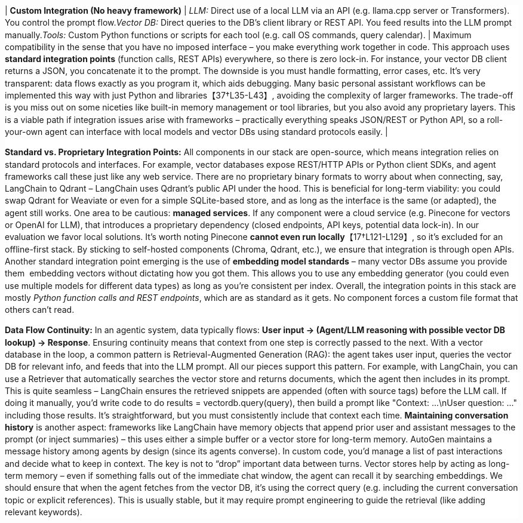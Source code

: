 | **Custom Integration (No heavy framework)** | *LLM:* Direct use of a local LLM via an API (e.g. llama.cpp server or Transformers). You control the prompt flow.*Vector DB:* Direct queries to the DB’s client library or REST API. You feed results into the LLM prompt manually.*Tools:* Custom Python functions or scripts for each tool (e.g. call OS commands, query calendar).                                                                                                                                                                                                                                                                                                                                                                     | Maximum compatibility in the sense that you have no imposed interface – you make everything work together in code. This approach uses **standard integration points** (function calls, REST APIs) everywhere, so there is zero lock-in. For instance, your vector DB client returns a JSON, you concatenate it to the prompt. The downside is you must handle formatting, error cases, etc. It’s very transparent: data flows exactly as you program it, which aids debugging. Many basic personal assistant workflows can be implemented this way with just Python and libraries【37†L35-L43】, avoiding the complexity of larger frameworks. The trade-off is you miss out on some niceties like built-in memory management or tool libraries, but you also avoid any proprietary layers. This is a viable path if integration issues arise with frameworks – practically everything speaks JSON/REST or Python API, so a roll-your-own agent can interface with local models and vector DBs using standard protocols easily. |

**Standard vs. Proprietary Integration Points:** All components in our stack are open-source, which means integration relies on standard protocols and interfaces. For example, vector databases expose REST/HTTP APIs or Python client SDKs, and agent frameworks call these just like any web service. There are no proprietary binary formats to worry about when connecting, say, LangChain to Qdrant – LangChain uses Qdrant’s public API under the hood. This is beneficial for long-term viability: you could swap Qdrant for Weaviate or even for a simple SQLite-based store, and as long as the interface is the same (or adapted), the agent still works. One area to be cautious: **managed services**. If any component were a cloud service (e.g. Pinecone for vectors or OpenAI for LLM), that introduces a proprietary dependency (closed endpoints, API keys, potential data lock-in). In our evaluation we favor local solutions. It’s worth noting Pinecone **cannot even run locally**【17†L121-L129】, so it’s excluded for an offline-first stack. By sticking to self-hosted components (Chroma, Qdrant, etc.), we ensure that integration is through open APIs. Another standard integration point emerging is the use of **embedding model standards** – many vector DBs assume you provide them  embedding vectors without dictating how you got them. This allows you to use any embedding generator (you could even use multiple models for different data types) as long as you’re consistent per index. Overall, the integration points in this stack are mostly *Python function calls and REST endpoints*, which are as standard as it gets. No component forces a custom file format that others can’t read.

**Data Flow Continuity:** In an agentic system, data typically flows: **User input → (Agent/LLM reasoning with possible vector DB lookup) → Response**. Ensuring continuity means that context from one step is correctly passed to the next. With a vector database in the loop, a common pattern is Retrieval-Augmented Generation (RAG): the agent takes user input, queries the vector DB for relevant info, and feeds that into the LLM prompt. All our pieces support this pattern. For example, with LangChain, you can use a Retriever that automatically searches the vector store and returns documents, which the agent then includes in its prompt. This is quite seamless – LangChain ensures the retrieved snippets are appended (often with source tags) before the LLM call. If doing it manually, you’d write code to do results = vectordb.query(query), then build a prompt like "Context: ...\nUser question: ..." including those results. It’s straightforward, but you must consistently include that context each time. **Maintaining conversation history** is another aspect: frameworks like LangChain have memory objects that append prior user and assistant messages to the prompt (or inject summaries) – this uses either a simple buffer or a vector store for long-term memory. AutoGen maintains a message history among agents by design (since its agents converse). In custom code, you’d manage a list of past interactions and decide what to keep in context. The key is not to “drop” important data between turns. Vector stores help by acting as long-term memory – even if something falls out of the immediate chat window, the agent can recall it by searching embeddings. We should ensure that when the agent fetches from the vector DB, it’s using the correct query (e.g. including the current conversation topic or explicit references). This is usually stable, but it may require prompt engineering to guide the retrieval (like adding relevant keywords).
